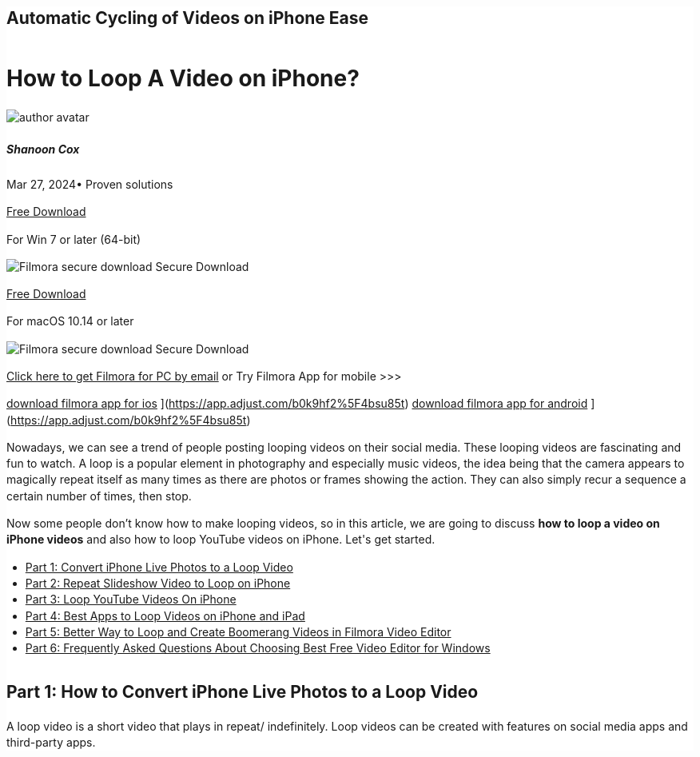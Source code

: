 ## Automatic Cycling of Videos on iPhone Ease

# How to Loop A Video on iPhone?

![author avatar](https://images.wondershare.com/filmora/article-images/shannon-cox.jpg)

##### Shanoon Cox

 Mar 27, 2024• Proven solutions

[Free Download](https://tools.techidaily.com/wondershare/filmora/download/)

For Win 7 or later (64-bit)

![Filmora secure download](https://images.wondershare.com/filmora/images/store/secure.png) Secure Download

[Free Download](https://tools.techidaily.com/wondershare/filmora/download/)

For macOS 10.14 or later

![Filmora secure download](https://images.wondershare.com/filmora/images/store/secure.png) Secure Download

[Click here to get Filmora for PC by email](https://tools.techidaily.com/wondershare/filmora/download/)
or Try Filmora App for mobile >>>

[download filmora app for ios](https://images.wondershare.com/filmorago/article-common/app_store.svg) ](https://app.adjust.com/b0k9hf2%5F4bsu85t) [download filmora app for android](https://images.wondershare.com/filmorago/article-common/google_play.svg) ](https://app.adjust.com/b0k9hf2%5F4bsu85t)

Nowadays, we can see a trend of people posting looping videos on their social media. These looping videos are fascinating and fun to watch. A loop is a popular element in photography and especially music videos, the idea being that the camera appears to magically repeat itself as many times as there are photos or frames showing the action. They can also simply recur a sequence a certain number of times, then stop.

Now some people don’t know how to make looping videos, so in this article, we are going to discuss **how to loop a video on iPhone videos** and also how to loop YouTube videos on iPhone. Let's get started.

* [Part 1: Convert iPhone Live Photos to a Loop Video](#part1)
* [Part 2: Repeat Slideshow Video to Loop on iPhone](#part2)
* [Part 3: Loop YouTube Videos On iPhone](#part3)
* [Part 4: Best Apps to Loop Videos on iPhone and iPad](#part4)
* [Part 5: Better Way to Loop and Create Boomerang Videos in Filmora Video Editor](#part5)
* [Part 6: Frequently Asked Questions About Choosing Best Free Video Editor for Windows](#part7)

## Part 1: How to Convert iPhone Live Photos to a Loop Video

A loop video is a short video that plays in repeat/ indefinitely. Loop videos can be created with features on social media apps and third-party apps.
